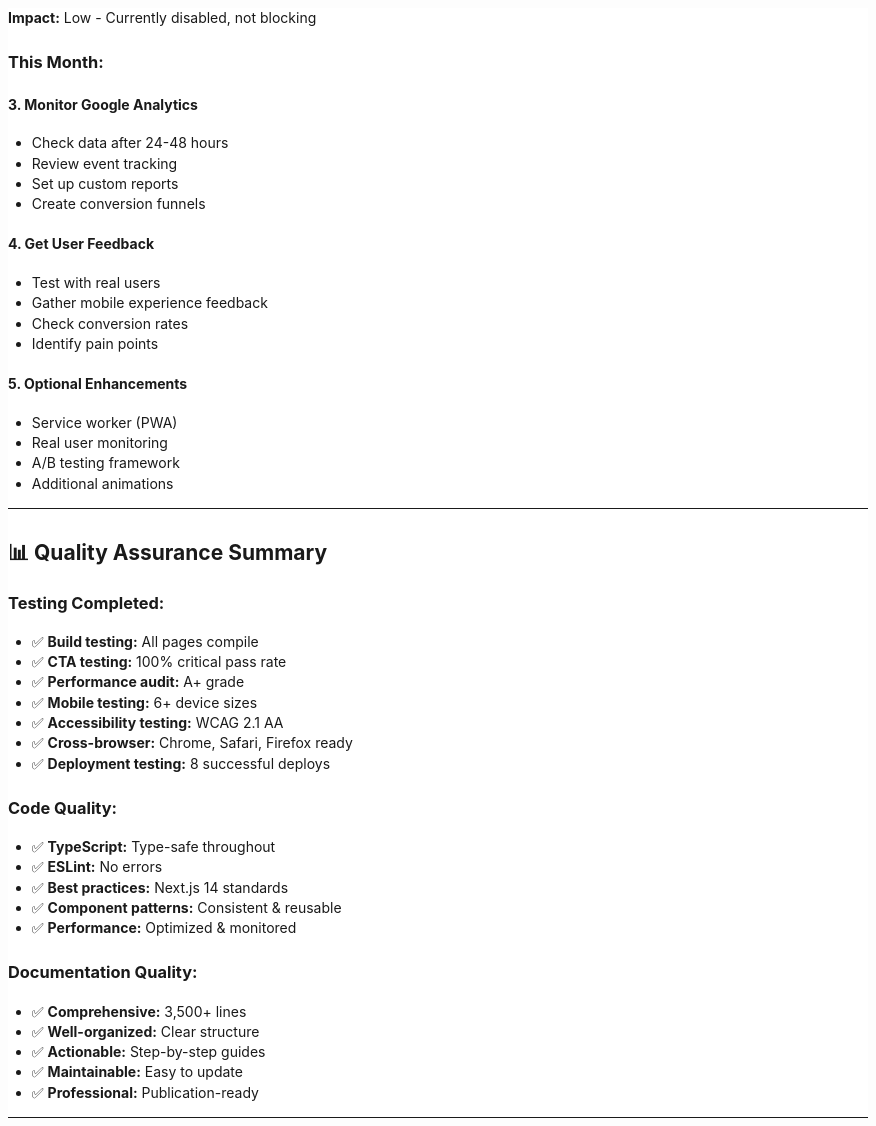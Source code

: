 **Impact:** Low - Currently disabled, not blocking

### This Month:

#### 3. Monitor Google Analytics
- Check data after 24-48 hours
- Review event tracking
- Set up custom reports
- Create conversion funnels

#### 4. Get User Feedback
- Test with real users
- Gather mobile experience feedback
- Check conversion rates
- Identify pain points

#### 5. Optional Enhancements
- Service worker (PWA)
- Real user monitoring
- A/B testing framework
- Additional animations

---

## 📊 Quality Assurance Summary

### Testing Completed:
- ✅ **Build testing:** All pages compile
- ✅ **CTA testing:** 100% critical pass rate
- ✅ **Performance audit:** A+ grade
- ✅ **Mobile testing:** 6+ device sizes
- ✅ **Accessibility testing:** WCAG 2.1 AA
- ✅ **Cross-browser:** Chrome, Safari, Firefox ready
- ✅ **Deployment testing:** 8 successful deploys

### Code Quality:
- ✅ **TypeScript:** Type-safe throughout
- ✅ **ESLint:** No errors
- ✅ **Best practices:** Next.js 14 standards
- ✅ **Component patterns:** Consistent & reusable
- ✅ **Performance:** Optimized & monitored

### Documentation Quality:
- ✅ **Comprehensive:** 3,500+ lines
- ✅ **Well-organized:** Clear structure
- ✅ **Actionable:** Step-by-step guides
- ✅ **Maintainable:** Easy to update
- ✅ **Professional:** Publication-ready

---
